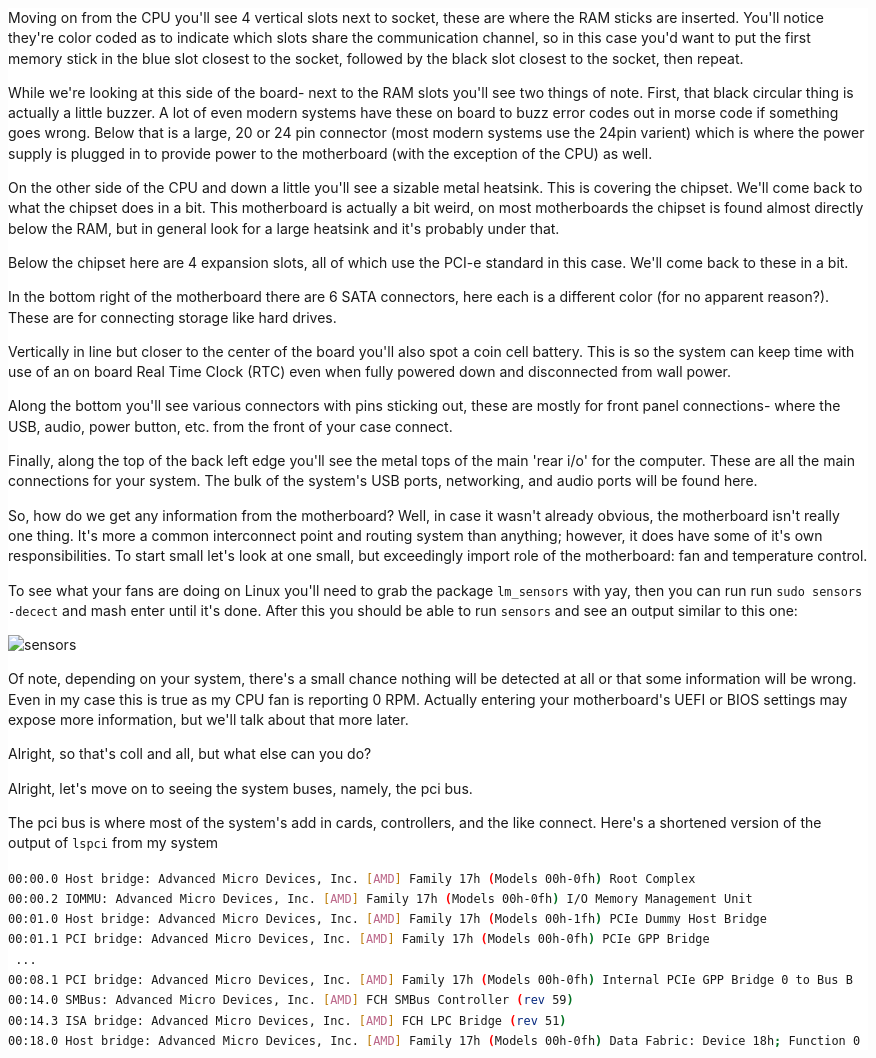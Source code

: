 Moving on from the CPU you'll see 4 vertical slots next to socket, these are where the RAM sticks are inserted. You'll notice they're color coded as to indicate which slots share the communication channel, so in this case you'd want to put the first memory stick in the blue slot closest to the socket, followed by the black slot closest to the socket, then repeat.

While we're looking at this side of the board- next to the RAM slots you'll see two things of note. First, that black circular thing is actually a little buzzer. A lot of even modern systems have these on board to buzz error codes out in morse code if something goes wrong. Below that is a large, 20 or 24 pin connector (most modern systems use the 24pin varient) which is where the power supply is plugged in to provide power to the motherboard (with the exception of the CPU) as well.

On the other side of the CPU and down a little you'll see a sizable metal heatsink. This is covering the chipset. We'll come back to what the chipset does in a bit. This motherboard is actually a bit weird, on most motherboards the chipset is found almost directly below the RAM, but in general look for a large heatsink and it's probably under that.

Below the chipset here are 4 expansion slots, all of which use the PCI-e standard in this case. We'll come back to these in a bit.

In the bottom right of the motherboard there are 6 SATA connectors, here each is a different color (for no apparent reason?). These are for connecting storage like hard drives.

Vertically in line but closer to the center of the board you'll also spot a coin cell battery. This is so the system can keep time with use of an on board Real Time Clock (RTC) even when fully powered down and disconnected from wall power.

Along the bottom you'll see various connectors with pins sticking out, these are mostly for front panel connections- where the USB, audio, power button, etc. from the front of your case connect.

Finally, along the top of the back left edge you'll see the metal tops of the main 'rear i/o' for the computer. These are all the main connections for your system. The bulk of the system's USB ports, networking, and audio ports will be found here.

So, how do we get any information from the motherboard? Well, in case it wasn't already obvious, the motherboard isn't really one thing. It's more a common interconnect point and routing system than anything; however, it does have some of it's own responsibilities. To start small let's look at one small, but exceedingly import role of the motherboard: fan and temperature control.

To see what your fans are doing on Linux you'll need to grab the package `lm_sensors` with yay, then you can run run `sudo sensors-decect` and mash enter until it's done. After this you should be able to run `sensors` and see an output similar to this one:

<img src="/sensors.png" alt="sensors" height="500em">

Of note, depending on your system, there's a small chance nothing will be detected at all or that some information will be wrong. Even in my case this is true as my CPU fan is reporting 0 RPM. Actually entering your motherboard's UEFI or BIOS settings may expose more information, but we'll talk about that more later.

Alright, so that's coll and all, but what else can you do?

Alright, let's move on to seeing the system buses, namely, the pci bus.

The pci bus is where most of the system's add in cards, controllers, and the like connect. Here's a shortened version of the output of `lspci` from my system

```bash
00:00.0 Host bridge: Advanced Micro Devices, Inc. [AMD] Family 17h (Models 00h-0fh) Root Complex
00:00.2 IOMMU: Advanced Micro Devices, Inc. [AMD] Family 17h (Models 00h-0fh) I/O Memory Management Unit
00:01.0 Host bridge: Advanced Micro Devices, Inc. [AMD] Family 17h (Models 00h-1fh) PCIe Dummy Host Bridge
00:01.1 PCI bridge: Advanced Micro Devices, Inc. [AMD] Family 17h (Models 00h-0fh) PCIe GPP Bridge
 ...
00:08.1 PCI bridge: Advanced Micro Devices, Inc. [AMD] Family 17h (Models 00h-0fh) Internal PCIe GPP Bridge 0 to Bus B
00:14.0 SMBus: Advanced Micro Devices, Inc. [AMD] FCH SMBus Controller (rev 59)
00:14.3 ISA bridge: Advanced Micro Devices, Inc. [AMD] FCH LPC Bridge (rev 51)
00:18.0 Host bridge: Advanced Micro Devices, Inc. [AMD] Family 17h (Models 00h-0fh) Data Fabric: Device 18h; Function 0
```